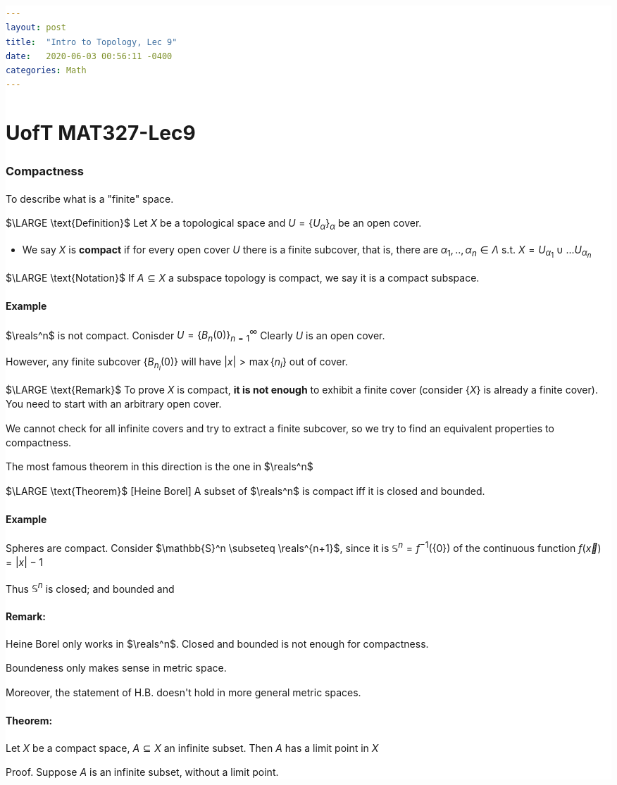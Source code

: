 ```yaml
---
layout: post
title:  "Intro to Topology, Lec 9"
date:   2020-06-03 00:56:11 -0400
categories: Math
---
```


# UofT MAT327-Lec9

### Compactness
To describe what is a "finite" space.

$\LARGE \text{Definition}$ Let $X$ be a topological space and $U = \{U_\alpha\}_\alpha$ be an open cover.
*  We say $X$ is **compact** if for every open cover $U$ there is a finite subcover, that is, there are $\alpha_1,..,\alpha_n \in \Lambda$ s.t. $X = U_{\alpha_1} \cup ... U_{\alpha_n}$

$\LARGE \text{Notation}$ If $A \subseteq X$ a subspace topology is compact, we say it is a compact subspace.

#### Example
$\reals^n$ is not compact. Conisder $U=\{B_n(0)\}_{n=1}^\infty$ Clearly $U$ is an open cover. 

However, any finite subcover $\{B_{n_i}(0)\}$ will have $|x| > \max \{n_i\}$ out of cover.

$\LARGE \text{Remark}$ To prove $X$ is compact, **it is not enough** to exhibit a finite cover (consider $\{X\}$ is already a finite cover). You need to start with an arbitrary open cover.

We cannot check for all infinite covers and try to extract a finite subcover, so we try to find an equivalent properties to compactness.

The most famous theorem in this direction is the one in $\reals^n$

$\LARGE \text{Theorem}$ [Heine Borel] A subset of $\reals^n$ is compact iff it is closed and bounded.

#### Example
Spheres are compact. Consider $\mathbb{S}^n \subseteq \reals^{n+1}$, since it is $\mathbb{S}^n = f^{-1}(\{0\})$ of the continuous function $f(\vec{x}) = |x| - 1$

Thus $\mathbb{S}^n$ is closed; and bounded and

#### Remark:
Heine Borel only works in $\reals^n$. Closed and bounded is not enough for compactness.

Boundeness only makes sense in metric space.

Moreover, the statement of H.B. doesn't hold in more general metric spaces.

#### Theorem:
Let $X$ be a compact space, $A \subseteq X$ an infinite subset. Then $A$ has a limit point in $X$

$\text{Proof.}$ Suppose $A$ is an infinite subset, without a limit point.
